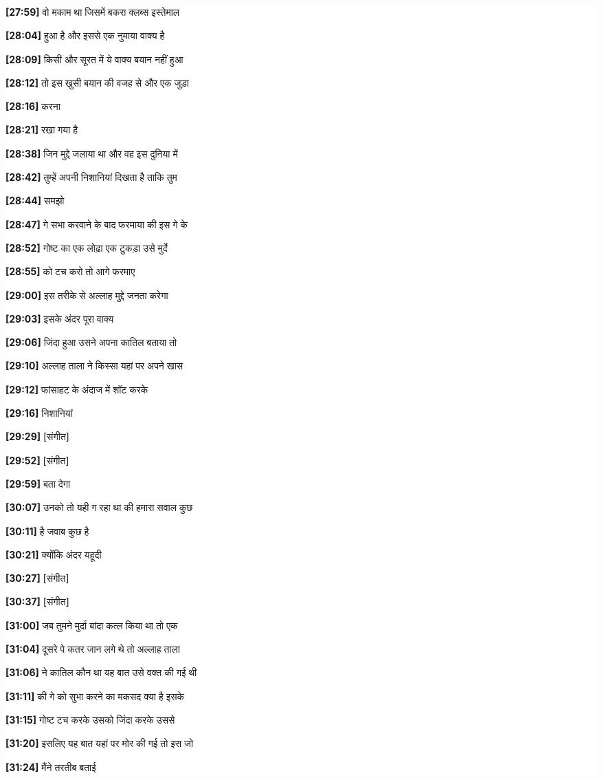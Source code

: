 **[27:59]** वो मकाम था जिसमें बकरा क्लब्स इस्तेमाल

**[28:04]** हुआ है और इससे एक नुमाया वाक्य है

**[28:09]** किसी और सूरत में ये वाक्य बयान नहीं हुआ

**[28:12]** तो इस खुसी बयान की वजह से और एक जुड़ा

**[28:16]** करना

**[28:21]** रखा गया है

**[28:38]** जिन मुद्दे जलाया था और वह इस दुनिया में

**[28:42]** तुम्हें अपनी निशानियां दिखता है ताकि तुम

**[28:44]** समझो

**[28:47]** गे सभा करवाने के बाद फरमाया की इस गे के

**[28:52]** गोष्ट का एक लोढ़ा एक टुकड़ा उसे मुर्दे

**[28:55]** को टच करो तो आगे फरमाए

**[29:00]** इस तरीके से अल्लाह मुद्दे जनता करेगा

**[29:03]** इसके अंदर पूरा वाक्य

**[29:06]** जिंदा हुआ उसने अपना कातिल बताया तो

**[29:10]** अल्लाह ताला ने किस्सा यहां पर अपने खास

**[29:12]** फांसाहट के अंदाज में शॉट करके

**[29:16]** निशानियां

**[29:29]** [संगीत]

**[29:52]** [संगीत]

**[29:59]** बता देगा

**[30:07]** उनको तो यही ग रहा था की हमारा सवाल कुछ

**[30:11]** है जवाब कुछ है

**[30:21]** क्योंकि अंदर यहूदी

**[30:27]** [संगीत]

**[30:37]** [संगीत]

**[31:00]** जब तुमने मुर्दा बांदा कत्ल किया था तो एक

**[31:04]** दूसरे पे कतर जान लगे थे तो अल्लाह ताला

**[31:06]** ने कातिल कौन था यह बात उसे वक्त की गई थी

**[31:11]** की गे को सुभा करने का मकसद क्या है इसके

**[31:15]** गोष्ट टच करके उसको जिंदा करके उससे

**[31:20]** इसलिए यह बात यहां पर मोर की गई तो इस जो

**[31:24]** मैंने तरतीब बताई
